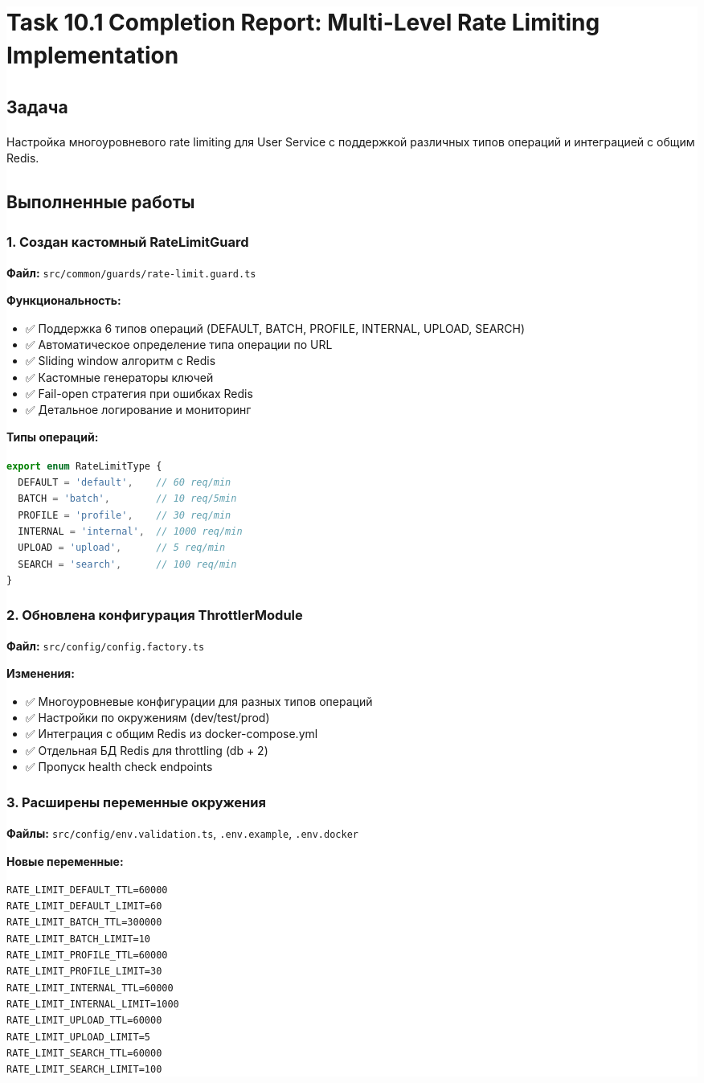 # Task 10.1 Completion Report: Multi-Level Rate Limiting Implementation

## Задача
Настройка многоуровневого rate limiting для User Service с поддержкой различных типов операций и интеграцией с общим Redis.

## Выполненные работы

### 1. Создан кастомный RateLimitGuard

**Файл:** `src/common/guards/rate-limit.guard.ts`

**Функциональность:**
- ✅ Поддержка 6 типов операций (DEFAULT, BATCH, PROFILE, INTERNAL, UPLOAD, SEARCH)
- ✅ Автоматическое определение типа операции по URL
- ✅ Sliding window алгоритм с Redis
- ✅ Кастомные генераторы ключей
- ✅ Fail-open стратегия при ошибках Redis
- ✅ Детальное логирование и мониторинг

**Типы операций:**
```typescript
export enum RateLimitType {
  DEFAULT = 'default',    // 60 req/min
  BATCH = 'batch',        // 10 req/5min  
  PROFILE = 'profile',    // 30 req/min
  INTERNAL = 'internal',  // 1000 req/min
  UPLOAD = 'upload',      // 5 req/min
  SEARCH = 'search',      // 100 req/min
}
```

### 2. Обновлена конфигурация ThrottlerModule

**Файл:** `src/config/config.factory.ts`

**Изменения:**
- ✅ Многоуровневые конфигурации для разных типов операций
- ✅ Настройки по окружениям (dev/test/prod)
- ✅ Интеграция с общим Redis из docker-compose.yml
- ✅ Отдельная БД Redis для throttling (db + 2)
- ✅ Пропуск health check endpoints

### 3. Расширены переменные окружения

**Файлы:** `src/config/env.validation.ts`, `.env.example`, `.env.docker`

**Новые переменные:**
```env
RATE_LIMIT_DEFAULT_TTL=60000
RATE_LIMIT_DEFAULT_LIMIT=60
RATE_LIMIT_BATCH_TTL=300000
RATE_LIMIT_BATCH_LIMIT=10
RATE_LIMIT_PROFILE_TTL=60000
RATE_LIMIT_PROFILE_LIMIT=30
RATE_LIMIT_INTERNAL_TTL=60000
RATE_LIMIT_INTERNAL_LIMIT=1000
RATE_LIMIT_UPLOAD_TTL=60000
RATE_LIMIT_UPLOAD_LIMIT=5
RATE_LIMIT_SEARCH_TTL=60000
RATE_LIMIT_SEARCH_LIMIT=100
```
